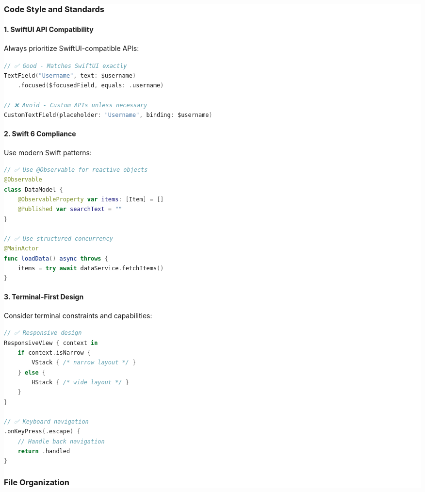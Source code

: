 ### Code Style and Standards

#### 1. SwiftUI API Compatibility
Always prioritize SwiftUI-compatible APIs:

```swift
// ✅ Good - Matches SwiftUI exactly
TextField("Username", text: $username)
    .focused($focusedField, equals: .username)

// ❌ Avoid - Custom APIs unless necessary
CustomTextField(placeholder: "Username", binding: $username)
```

#### 2. Swift 6 Compliance
Use modern Swift patterns:

```swift
// ✅ Use @Observable for reactive objects
@Observable
class DataModel {
    @ObservableProperty var items: [Item] = []
    @Published var searchText = ""
}

// ✅ Use structured concurrency
@MainActor
func loadData() async throws {
    items = try await dataService.fetchItems()
}
```

#### 3. Terminal-First Design
Consider terminal constraints and capabilities:

```swift
// ✅ Responsive design
ResponsiveView { context in
    if context.isNarrow {
        VStack { /* narrow layout */ }
    } else {
        HStack { /* wide layout */ }
    }
}

// ✅ Keyboard navigation
.onKeyPress(.escape) { 
    // Handle back navigation
    return .handled
}
```

### File Organization
